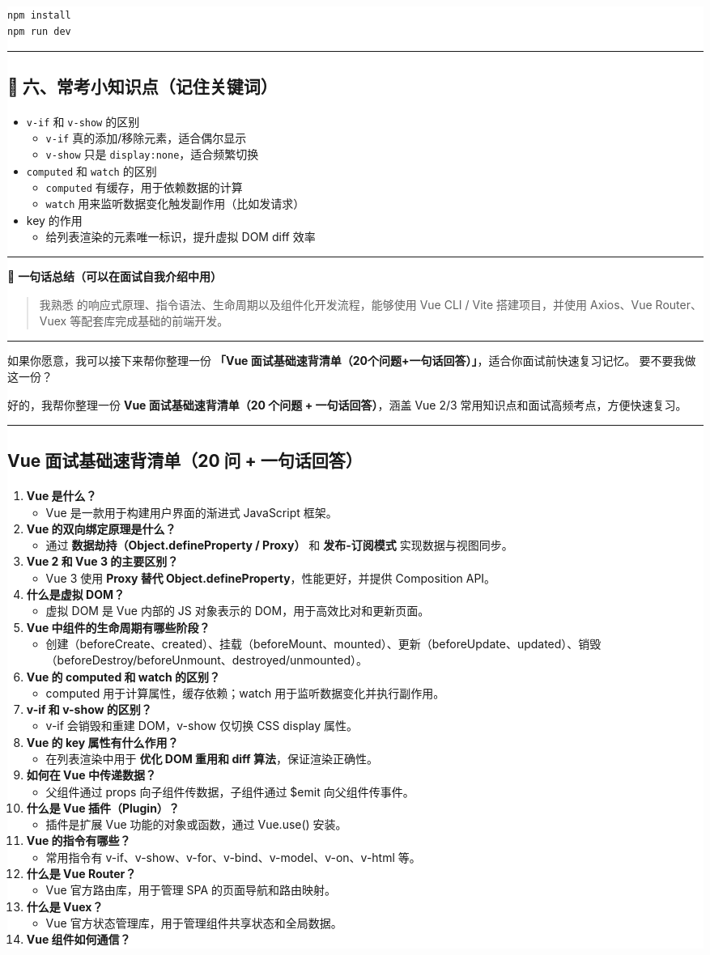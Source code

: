   ```bash
  npm install
  npm run dev
  ```

------

## 📌 六、常考小知识点（记住关键词）

- `v-if` 和 `v-show` 的区别
  - `v-if` 真的添加/移除元素，适合偶尔显示
  - `v-show` 只是 `display:none`，适合频繁切换
- `computed` 和 `watch` 的区别
  - `computed` 有缓存，用于依赖数据的计算
  - `watch` 用来监听数据变化触发副作用（比如发请求）
- key 的作用
  - 给列表渲染的元素唯一标识，提升虚拟 DOM diff 效率

------

📌 **一句话总结（可以在面试自我介绍中用）**

> 我熟悉  的响应式原理、指令语法、生命周期以及组件化开发流程，能够使用 Vue CLI / Vite 搭建项目，并使用 Axios、Vue Router、Vuex 等配套库完成基础的前端开发。

------

如果你愿意，我可以接下来帮你整理一份 **「Vue 面试基础速背清单（20个问题+一句话回答）」**，适合你面试前快速复习记忆。
 要不要我做这一份？







好的，我帮你整理一份 **Vue 面试基础速背清单（20 个问题 + 一句话回答）**，涵盖 Vue 2/3 常用知识点和面试高频考点，方便快速复习。

------

## Vue 面试基础速背清单（20 问 + 一句话回答）

1. **Vue 是什么？**
   - Vue 是一款用于构建用户界面的渐进式 JavaScript 框架。
2. **Vue 的双向绑定原理是什么？**
   - 通过 **数据劫持（Object.defineProperty / Proxy）** 和 **发布-订阅模式** 实现数据与视图同步。
3. **Vue 2 和 Vue 3 的主要区别？**
   - Vue 3 使用 **Proxy 替代 Object.defineProperty**，性能更好，并提供 Composition API。
4. **什么是虚拟 DOM？**
   - 虚拟 DOM 是 Vue 内部的 JS 对象表示的 DOM，用于高效比对和更新页面。
5. **Vue 中组件的生命周期有哪些阶段？**
   - 创建（beforeCreate、created）、挂载（beforeMount、mounted）、更新（beforeUpdate、updated）、销毁（beforeDestroy/beforeUnmount、destroyed/unmounted）。
6. **Vue 的 computed 和 watch 的区别？**
   - computed 用于计算属性，缓存依赖；watch 用于监听数据变化并执行副作用。
7. **v-if 和 v-show 的区别？**
   - v-if 会销毁和重建 DOM，v-show 仅切换 CSS display 属性。
8. **Vue 的 key 属性有什么作用？**
   - 在列表渲染中用于 **优化 DOM 重用和 diff 算法**，保证渲染正确性。
9. **如何在 Vue 中传递数据？**
   - 父组件通过 props 向子组件传数据，子组件通过 $emit 向父组件传事件。
10. **什么是 Vue 插件（Plugin）？**
    - 插件是扩展 Vue 功能的对象或函数，通过 Vue.use() 安装。
11. **Vue 的指令有哪些？**
    - 常用指令有 v-if、v-show、v-for、v-bind、v-model、v-on、v-html 等。
12. **什么是 Vue Router？**
    - Vue 官方路由库，用于管理 SPA 的页面导航和路由映射。
13. **什么是 Vuex？**
    - Vue 官方状态管理库，用于管理组件共享状态和全局数据。
14. **Vue 组件如何通信？**